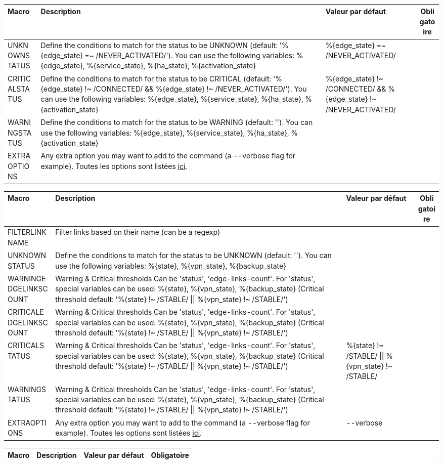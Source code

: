 | Macro          | Description                                                                                                                                                                                                                                                 | Valeur par défaut                                                     | Obligatoire |
|:---------------|:------------------------------------------------------------------------------------------------------------------------------------------------------------------------------------------------------------------------------------------------------------|:----------------------------------------------------------------------|:-----------:|
| UNKNOWNSTATUS  | Define the conditions to match for the status to be UNKNOWN (default: '%\{edge_state\} =~ /NEVER\_ACTIVATED/'). You can use the following variables: %\{edge_state\}, %\{service_state\}, %\{ha_state\}, %\{activation_state\}                                   | %\{edge_state\} =~ /NEVER\_ACTIVATED/                                  |             |
| CRITICALSTATUS | Define the conditions to match for the status to be CRITICAL (default: '%\{edge_state\} !~ /CONNECTED/ && %\{edge_state\} !~ /NEVER\_ACTIVATED/'). You can use the following variables: %\{edge_state\}, %\{service_state\}, %\{ha_state\}, %\{activation_state\} | %\{edge_state\} !~ /CONNECTED/ && %\{edge_state\} !~ /NEVER\_ACTIVATED/ |             |
| WARNINGSTATUS  | Define the conditions to match for the status to be WARNING (default: ''). You can use the following variables: %\{edge_state\}, %\{service_state\}, %\{ha_state\}, %\{activation_state\}                                                                       |                                                                       |             |
| EXTRAOPTIONS   | Any extra option you may want to add to the command (a --verbose flag for example). Toutes les options sont listées [ici](#options-disponibles).                                                                                                                                                          |                                                                       |             |

</TabItem>
<TabItem value="Link-Status" label="Link-Status">

| Macro                  | Description                                                                                                                                                                                                                                    | Valeur par défaut                                   | Obligatoire |
|:-----------------------|:-----------------------------------------------------------------------------------------------------------------------------------------------------------------------------------------------------------------------------------------------|:----------------------------------------------------|:-----------:|
| FILTERLINKNAME         | Filter links based on their name (can be a regexp)                                                                                                                                                                                                         |                                                     |             |
| UNKNOWNSTATUS          | Define the conditions to match for the status to be UNKNOWN (default: ''). You can use the following variables: %\{state\}, %\{vpn_state\}, %\{backup_state\}                                                                                      |                                                     |             |
| WARNINGEDGELINKSCOUNT  | Warning & Critical thresholds Can be 'status', 'edge-links-count'.  For 'status', special variables can be used: %\{state\}, %\{vpn_state\}, %\{backup_state\} (Critical threshold default: '%{state} !~ /STABLE/ \|\| %\{vpn_state\} !~ /STABLE/') |                                                     |             |
| CRITICALEDGELINKSCOUNT | Warning & Critical thresholds Can be 'status', 'edge-links-count'.  For 'status', special variables can be used: %\{state\}, %\{vpn_state\}, %\{backup_state\} (Critical threshold default: '%{state} !~ /STABLE/ \|\| %\{vpn_state\} !~ /STABLE/') |                                                     |             |
| CRITICALSTATUS         | Warning & Critical thresholds Can be 'status', 'edge-links-count'.  For 'status', special variables can be used: %\{state\}, %\{vpn_state\}, %\{backup_state\} (Critical threshold default: '%{state} !~ /STABLE/ \|\| %\{vpn_state\} !~ /STABLE/') | %\{state\} !~ /STABLE/ \|\| %\{vpn_state\} !~ /STABLE/ |             |
| WARNINGSTATUS          | Warning & Critical thresholds Can be 'status', 'edge-links-count'.  For 'status', special variables can be used: %\{state\}, %\{vpn_state\}, %\{backup_state\} (Critical threshold default: '%{state} !~ /STABLE/ \|\| %\{vpn_state\} !~ /STABLE/') |                                                     |             |
| EXTRAOPTIONS           | Any extra option you may want to add to the command (a --verbose flag for example). Toutes les options sont listées [ici](#options-disponibles).                                                                                                                                             | --verbose                                           |             |

</TabItem>
<TabItem value="Link-Usage" label="Link-Usage">

| Macro                   | Description                                                                                                                                      | Valeur par défaut | Obligatoire |
|:------------------------|:-------------------------------------------------------------------------------------------------------------------------------------------------|:------------------|:-----------:|